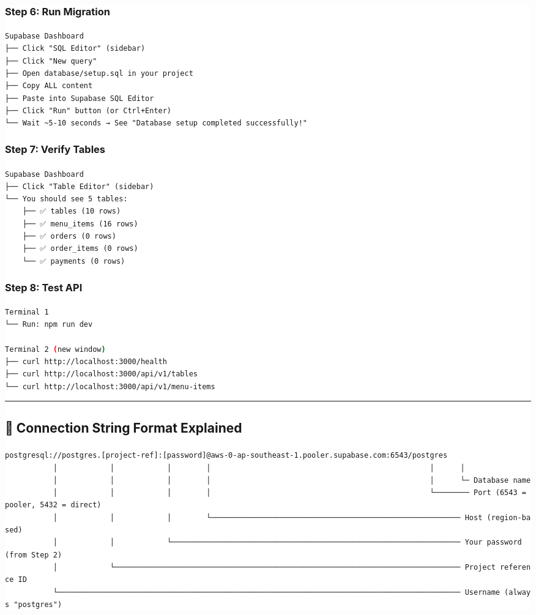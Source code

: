 ### Step 6: Run Migration
```
Supabase Dashboard
├── Click "SQL Editor" (sidebar)
├── Click "New query"
├── Open database/setup.sql in your project
├── Copy ALL content
├── Paste into Supabase SQL Editor
├── Click "Run" button (or Ctrl+Enter)
└── Wait ~5-10 seconds → See "Database setup completed successfully!"
```

### Step 7: Verify Tables
```
Supabase Dashboard
├── Click "Table Editor" (sidebar)
└── You should see 5 tables:
    ├── ✅ tables (10 rows)
    ├── ✅ menu_items (16 rows)
    ├── ✅ orders (0 rows)
    ├── ✅ order_items (0 rows)
    └── ✅ payments (0 rows)
```

### Step 8: Test API
```bash
Terminal 1
└── Run: npm run dev

Terminal 2 (new window)
├── curl http://localhost:3000/health
├── curl http://localhost:3000/api/v1/tables
└── curl http://localhost:3000/api/v1/menu-items
```

---

## 🎯 Connection String Format Explained

```
postgresql://postgres.[project-ref]:[password]@aws-0-ap-southeast-1.pooler.supabase.com:6543/postgres
           │            │            │        │                                                  │      │
           │            │            │        │                                                  │      └─ Database name
           │            │            │        │                                                  └──────── Port (6543 = pooler, 5432 = direct)
           │            │            │        └───────────────────────────────────────────────────────── Host (region-based)
           │            │            └────────────────────────────────────────────────────────────────── Your password (from Step 2)
           │            └─────────────────────────────────────────────────────────────────────────────── Project reference ID
           └──────────────────────────────────────────────────────────────────────────────────────────── Username (always "postgres")
```
